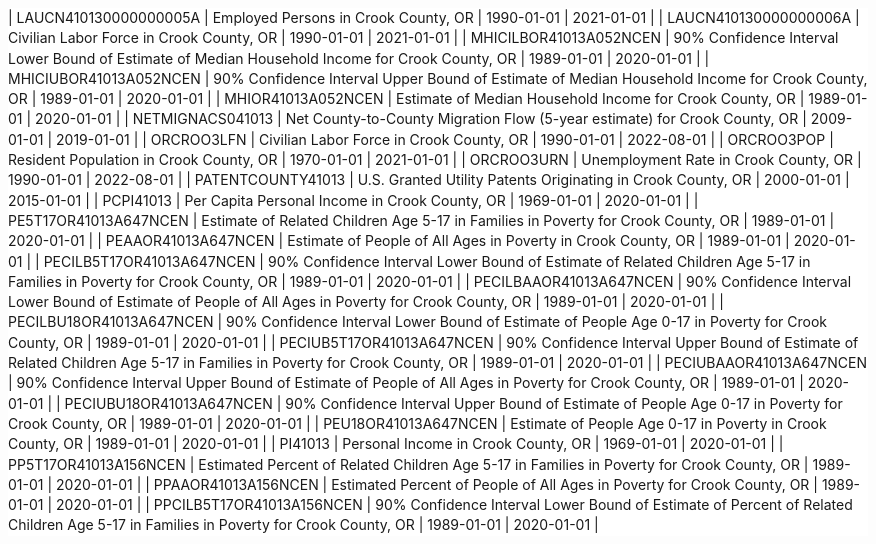 | LAUCN410130000000005A     | Employed Persons in Crook County, OR                                                                                                                                      | 1990-01-01          | 2021-01-01        |
| LAUCN410130000000006A     | Civilian Labor Force in Crook County, OR                                                                                                                                  | 1990-01-01          | 2021-01-01        |
| MHICILBOR41013A052NCEN    | 90% Confidence Interval Lower Bound of Estimate of Median Household Income for Crook County, OR                                                                           | 1989-01-01          | 2020-01-01        |
| MHICIUBOR41013A052NCEN    | 90% Confidence Interval Upper Bound of Estimate of Median Household Income for Crook County, OR                                                                           | 1989-01-01          | 2020-01-01        |
| MHIOR41013A052NCEN        | Estimate of Median Household Income for Crook County, OR                                                                                                                  | 1989-01-01          | 2020-01-01        |
| NETMIGNACS041013          | Net County-to-County Migration Flow (5-year estimate) for Crook County, OR                                                                                                | 2009-01-01          | 2019-01-01        |
| ORCROO3LFN                | Civilian Labor Force in Crook County, OR                                                                                                                                  | 1990-01-01          | 2022-08-01        |
| ORCROO3POP                | Resident Population in Crook County, OR                                                                                                                                   | 1970-01-01          | 2021-01-01        |
| ORCROO3URN                | Unemployment Rate in Crook County, OR                                                                                                                                     | 1990-01-01          | 2022-08-01        |
| PATENTCOUNTY41013         | U.S. Granted Utility Patents Originating in Crook County, OR                                                                                                              | 2000-01-01          | 2015-01-01        |
| PCPI41013                 | Per Capita Personal Income in Crook County, OR                                                                                                                            | 1969-01-01          | 2020-01-01        |
| PE5T17OR41013A647NCEN     | Estimate of Related Children Age 5-17 in Families in Poverty for Crook County, OR                                                                                         | 1989-01-01          | 2020-01-01        |
| PEAAOR41013A647NCEN       | Estimate of People of All Ages in Poverty in Crook County, OR                                                                                                             | 1989-01-01          | 2020-01-01        |
| PECILB5T17OR41013A647NCEN | 90% Confidence Interval Lower Bound of Estimate of Related Children Age 5-17 in Families in Poverty for Crook County, OR                                                  | 1989-01-01          | 2020-01-01        |
| PECILBAAOR41013A647NCEN   | 90% Confidence Interval Lower Bound of Estimate of People of All Ages in Poverty for Crook County, OR                                                                     | 1989-01-01          | 2020-01-01        |
| PECILBU18OR41013A647NCEN  | 90% Confidence Interval Lower Bound of Estimate of People Age 0-17 in Poverty for Crook County, OR                                                                        | 1989-01-01          | 2020-01-01        |
| PECIUB5T17OR41013A647NCEN | 90% Confidence Interval Upper Bound of Estimate of Related Children Age 5-17 in Families in Poverty for Crook County, OR                                                  | 1989-01-01          | 2020-01-01        |
| PECIUBAAOR41013A647NCEN   | 90% Confidence Interval Upper Bound of Estimate of People of All Ages in Poverty for Crook County, OR                                                                     | 1989-01-01          | 2020-01-01        |
| PECIUBU18OR41013A647NCEN  | 90% Confidence Interval Upper Bound of Estimate of People Age 0-17 in Poverty for Crook County, OR                                                                        | 1989-01-01          | 2020-01-01        |
| PEU18OR41013A647NCEN      | Estimate of People Age 0-17 in Poverty in Crook County, OR                                                                                                                | 1989-01-01          | 2020-01-01        |
| PI41013                   | Personal Income in Crook County, OR                                                                                                                                       | 1969-01-01          | 2020-01-01        |
| PP5T17OR41013A156NCEN     | Estimated Percent of Related Children Age 5-17 in Families in Poverty for Crook County, OR                                                                                | 1989-01-01          | 2020-01-01        |
| PPAAOR41013A156NCEN       | Estimated Percent of People of All Ages in Poverty for Crook County, OR                                                                                                   | 1989-01-01          | 2020-01-01        |
| PPCILB5T17OR41013A156NCEN | 90% Confidence Interval Lower Bound of Estimate of Percent of Related Children Age 5-17 in Families in Poverty for Crook County, OR                                       | 1989-01-01          | 2020-01-01        |